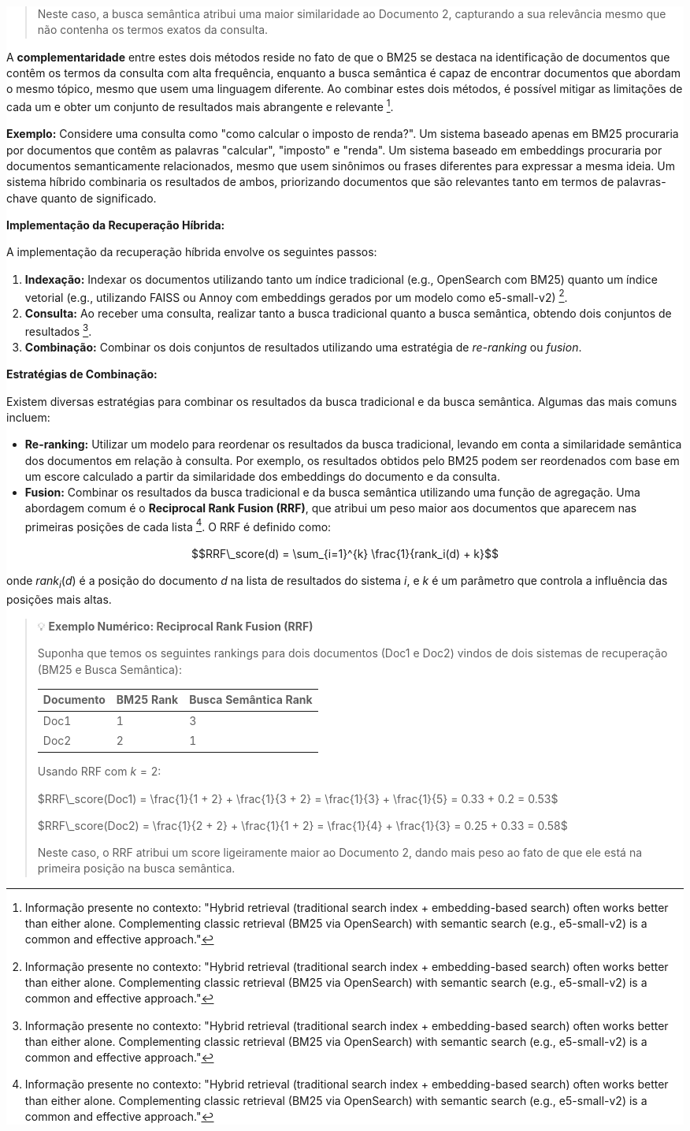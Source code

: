 >
> Neste caso, a busca semântica atribui uma maior similaridade ao Documento 2, capturando a sua relevância mesmo que não contenha os termos exatos da consulta.

A **complementaridade** entre estes dois métodos reside no fato de que o BM25 se destaca na identificação de documentos que contêm os termos da consulta com alta frequência, enquanto a busca semântica é capaz de encontrar documentos que abordam o mesmo tópico, mesmo que usem uma linguagem diferente. Ao combinar estes dois métodos, é possível mitigar as limitações de cada um e obter um conjunto de resultados mais abrangente e relevante [^1].

**Exemplo:** Considere uma consulta como "como calcular o imposto de renda?". Um sistema baseado apenas em BM25 procuraria por documentos que contêm as palavras "calcular", "imposto" e "renda". Um sistema baseado em embeddings procuraria por documentos semanticamente relacionados, mesmo que usem sinônimos ou frases diferentes para expressar a mesma ideia. Um sistema híbrido combinaria os resultados de ambos, priorizando documentos que são relevantes tanto em termos de palavras-chave quanto de significado.

**Implementação da Recuperação Híbrida:**

A implementação da recuperação híbrida envolve os seguintes passos:

1.  **Indexação:** Indexar os documentos utilizando tanto um índice tradicional (e.g., OpenSearch com BM25) quanto um índice vetorial (e.g., utilizando FAISS ou Annoy com embeddings gerados por um modelo como e5-small-v2) [^1].
2.  **Consulta:** Ao receber uma consulta, realizar tanto a busca tradicional quanto a busca semântica, obtendo dois conjuntos de resultados [^1].
3.  **Combinação:** Combinar os dois conjuntos de resultados utilizando uma estratégia de *re-ranking* ou *fusion*.

**Estratégias de Combinação:**

Existem diversas estratégias para combinar os resultados da busca tradicional e da busca semântica. Algumas das mais comuns incluem:

*   **Re-ranking:** Utilizar um modelo para reordenar os resultados da busca tradicional, levando em conta a similaridade semântica dos documentos em relação à consulta. Por exemplo, os resultados obtidos pelo BM25 podem ser reordenados com base em um escore calculado a partir da similaridade dos embeddings do documento e da consulta.
*   **Fusion:** Combinar os resultados da busca tradicional e da busca semântica utilizando uma função de agregação. Uma abordagem comum é o **Reciprocal Rank Fusion (RRF)**, que atribui um peso maior aos documentos que aparecem nas primeiras posições de cada lista [^1].  O RRF é definido como:

$$RRF\_score(d) = \sum_{i=1}^{k} \frac{1}{rank_i(d) + k}$$

onde $rank_i(d)$ é a posição do documento $d$ na lista de resultados do sistema $i$, e $k$ é um parâmetro que controla a influência das posições mais altas.

> 💡 **Exemplo Numérico: Reciprocal Rank Fusion (RRF)**
>
> Suponha que temos os seguintes rankings para dois documentos (Doc1 e Doc2) vindos de dois sistemas de recuperação (BM25 e Busca Semântica):
>
> | Documento | BM25 Rank | Busca Semântica Rank |
> | --------- | --------- | -------------------- |
> | Doc1      | 1         | 3                    |
> | Doc2      | 2         | 1                    |
>
> Usando RRF com $k = 2$:
>
> $RRF\_score(Doc1) = \frac{1}{1 + 2} + \frac{1}{3 + 2} = \frac{1}{3} + \frac{1}{5} = 0.33 + 0.2 = 0.53$
>
> $RRF\_score(Doc2) = \frac{1}{2 + 2} + \frac{1}{1 + 2} = \frac{1}{4} + \frac{1}{3} = 0.25 + 0.33 = 0.58$
>
> Neste caso, o RRF atribui um score ligeiramente maior ao Documento 2, dando mais peso ao fato de que ele está na primeira posição na busca semântica.


[^1]: Informação presente no contexto: "Hybrid retrieval (traditional search index + embedding-based search) often works better than either alone. Complementing classic retrieval (BM25 via OpenSearch) with semantic search (e.g., e5-small-v2) is a common and effective approach."